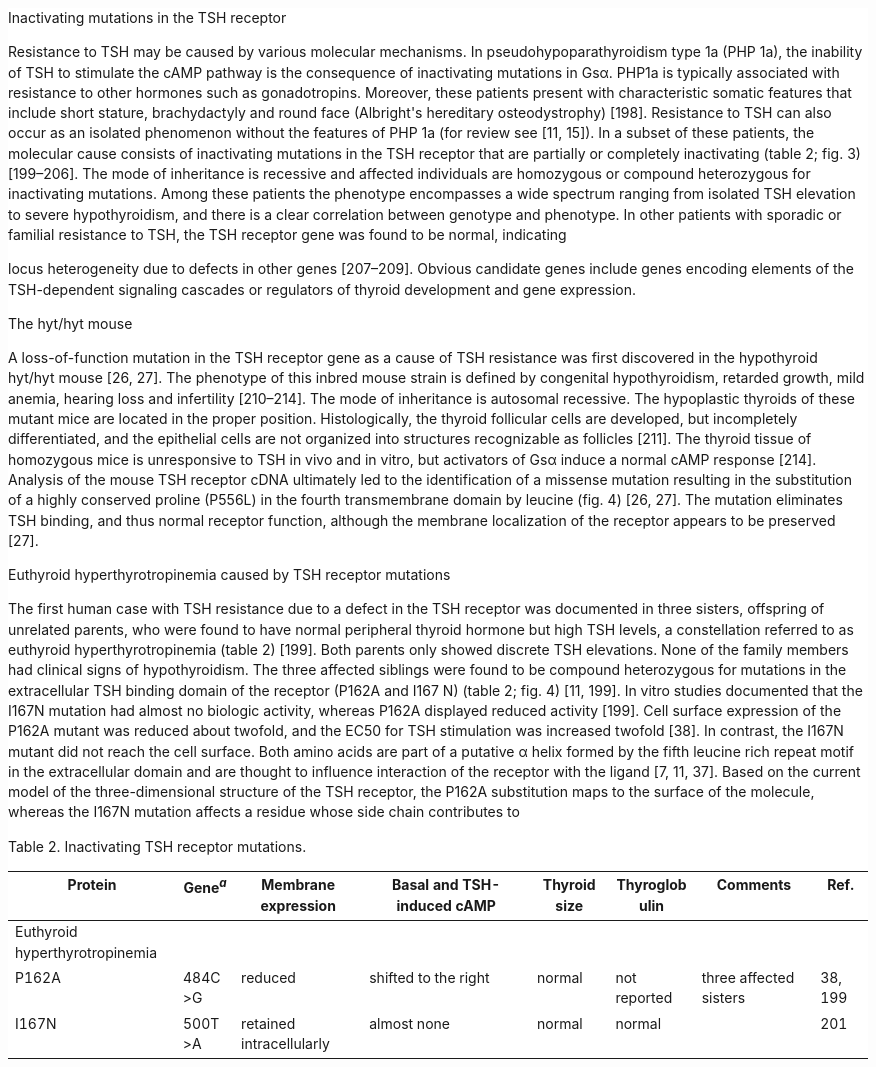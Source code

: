 Inactivating mutations in the TSH receptor

Resistance to TSH may be caused by various molecular mechanisms. In pseudohypoparathyroidism type 1a (PHP 1a), the inability of TSH to stimulate the cAMP pathway is the consequence of inactivating mutations in Gsα. PHP1a is typically associated with resistance to other hormones such as gonadotropins. Moreover, these patients present with characteristic somatic features that include short stature, brachydactyly and round face (Albright's hereditary osteodystrophy) [198]. Resistance to TSH can also occur as an isolated phenomenon without the features of PHP 1a (for review see [11, 15]). In a subset of these patients, the molecular cause consists of inactivating mutations in the TSH receptor that are partially or completely inactivating (table 2; fig. 3) [199–206]. The mode of inheritance is recessive and affected individuals are homozygous or compound heterozygous for inactivating mutations. Among these patients the phenotype encompasses a wide spectrum ranging from isolated TSH elevation to severe hypothyroidism, and there is a clear correlation between genotype and phenotype. In other patients with sporadic or familial resistance to TSH, the TSH receptor gene was found to be normal, indicating

locus heterogeneity due to defects in other genes [207–209]. Obvious candidate genes include genes encoding elements of the TSH-dependent signaling cascades or regulators of thyroid development and gene expression.

The hyt/hyt mouse

A loss-of-function mutation in the TSH receptor gene as a cause of TSH resistance was first discovered in the hypothyroid hyt/hyt mouse [26, 27]. The phenotype of this inbred mouse strain is defined by congenital hypothyroidism, retarded growth, mild anemia, hearing loss and infertility [210–214]. The mode of inheritance is autosomal recessive. The hypoplastic thyroids of these mutant mice are located in the proper position. Histologically, the thyroid follicular cells are developed, but incompletely differentiated, and the epithelial cells are not organized into structures recognizable as follicles [211]. The thyroid tissue of homozygous mice is unresponsive to TSH in vivo and in vitro, but activators of Gsα induce a normal cAMP response [214]. Analysis of the mouse TSH receptor cDNA ultimately led to the identification of a missense mutation resulting in the substitution of a highly conserved proline (P556L) in the fourth transmembrane domain by leucine (fig. 4) [26, 27]. The mutation eliminates TSH binding, and thus normal receptor function, although the membrane localization of the receptor appears to be preserved [27].

Euthyroid hyperthyrotropinemia caused by TSH receptor mutations

The first human case with TSH resistance due to a defect in the TSH receptor was documented in three sisters, offspring of unrelated parents, who were found to have normal peripheral thyroid hormone but high TSH levels, a constellation referred to as euthyroid hyperthyrotropinemia (table 2) [199]. Both parents only showed discrete TSH elevations. None of the family members had clinical signs of hypothyroidism. The three affected siblings were found to be compound heterozygous for mutations in the extracellular TSH binding domain of the receptor (P162A and I167 N) (table 2; fig. 4) [11, 199]. In vitro studies documented that the I167N mutation had almost no biologic activity, whereas P162A displayed reduced activity [199]. Cell surface expression of the P162A mutant was reduced about twofold, and the EC50 for TSH stimulation was increased twofold [38]. In contrast, the I167N mutant did not reach the cell surface. Both amino acids are part of a putative α helix formed by the fifth leucine rich repeat motif in the extracellular domain and are thought to influence interaction of the receptor with the ligand [7, 11, 37]. Based on the current model of the three-dimensional structure of the TSH receptor, the P162A substitution maps to the surface of the molecule, whereas the I167N mutation affects a residue whose side chain contributes to

Table 2. Inactivating TSH receptor mutations.

| Protein          | Gene$^a$       | Membrane expression                                                                 | Basal and TSH-induced cAMP                                                                                   | Thyroid size                                                                                          | Thyroglobulin | Comments                                                                                     | Ref. |
|------------------|-----------------|-----------------------------------------------------------------------------------|-----------------------------------------------------------------------------------------------------------|-----------------------------------------------------------------------------------------------|--------------|----------------------------------------------------------------------------------------------|-------|
| Euthyroid hyperthyrotropinemia |  |  |  |  |  |  |  |
| P162A            | 484C>G          | reduced                                                                           | shifted to the right                                                                                       | normal                                                                                             | not reported  | three affected sisters                                                                      | 38, 199 |
| I167N            | 500T>A          | retained intracellularly                                                           | almost none                                                                                                | normal                                                                                             | normal       |                                                                                              | 201   |